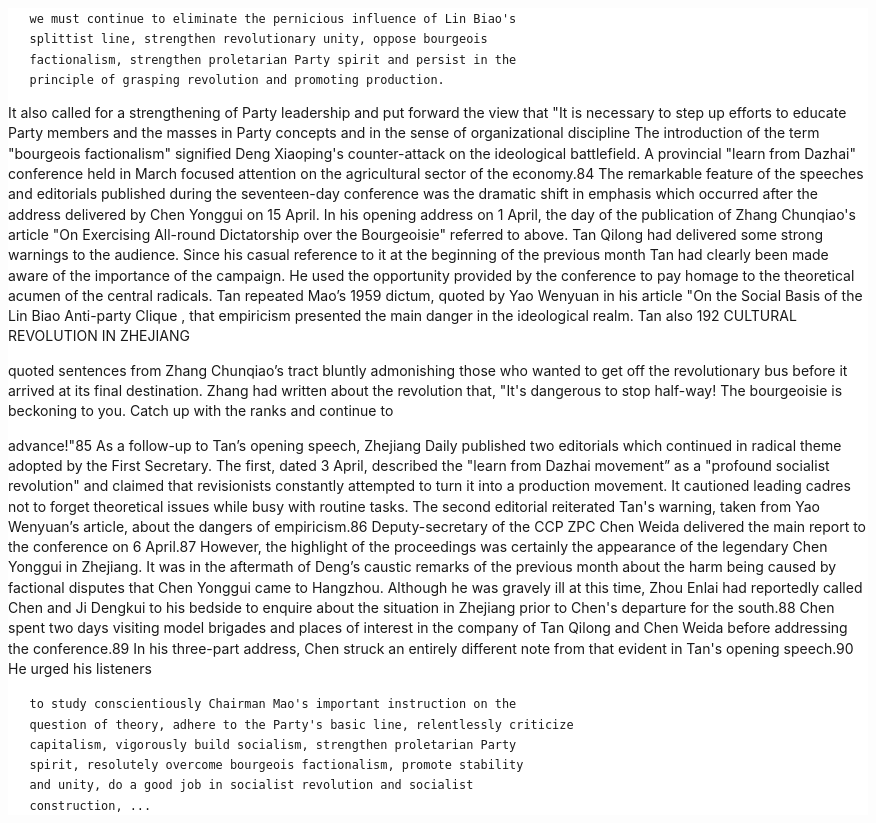 
       we must continue to eliminate the pernicious influence of Lin Biao's 
       splittist line, strengthen revolutionary unity, oppose bourgeois 
       factionalism, strengthen proletarian Party spirit and persist in the 
       principle of grasping revolution and promoting production. 

It also called for a strengthening of Party leadership and put forward the view that 
"It is necessary to step up efforts to educate Party members and the masses in Party 
concepts and in the sense of organizational discipline The 
introduction of the term "bourgeois factionalism" signified Deng Xiaoping's 
counter-attack on the ideological battlefield. 
       A provincial "learn from Dazhai" conference held in March focused 
attention on the agricultural sector of the economy.84 The remarkable feature of 
the speeches and editorials published during the seventeen-day conference was 
the dramatic shift in emphasis which occurred after the address delivered by Chen 
Yonggui on 15 April. In his opening address on 1 April, the day of the publication 
of Zhang Chunqiao's article "On Exercising All-round Dictatorship over the 
Bourgeoisie" referred to above. Tan Qilong had delivered some strong warnings 
to the audience. Since his casual reference to it at the beginning of the previous 
month Tan had clearly been made aware of the importance of the campaign. He 
used the opportunity provided by the conference to pay homage to the theoretical 
acumen of the central radicals. Tan repeated Mao’s 1959 dictum, quoted by Yao 
Wenyuan in his article "On the Social Basis of the Lin Biao Anti-party Clique , 
that empiricism presented the main danger in the ideological realm. Tan also 
192 CULTURAL REVOLUTION IN ZHEJIANG 

quoted sentences from Zhang Chunqiao’s tract bluntly admonishing those who 
wanted to get off the revolutionary bus before it arrived at its final destination. 
Zhang had written about the revolution that, "It's dangerous to stop half-way! 
The bourgeoisie is beckoning to you. Catch up with the ranks and continue to 

advance!"85 
      As a follow-up to Tan’s opening speech, Zhejiang Daily published two 
editorials which continued in radical theme adopted by the First Secretary. The 
first, dated 3 April, described the "learn from Dazhai movement” as a "profound 
socialist revolution" and claimed that revisionists constantly attempted to turn it 
into a production movement. It cautioned leading cadres not to forget theoretical 
issues while busy with routine tasks. The second editorial reiterated Tan's 
warning, taken from Yao Wenyuan’s article, about the dangers of empiricism.86 
       Deputy-secretary of the CCP ZPC Chen Weida delivered the main report to 
the conference on 6 April.87 However, the highlight of the proceedings was 
certainly the appearance of the legendary Chen Yonggui in Zhejiang. It was in the 
aftermath of Deng’s caustic remarks of the previous month about the harm being 
caused by factional disputes that Chen Yonggui came to Hangzhou. Although he 
was gravely ill at this time, Zhou Enlai had reportedly called Chen and Ji Dengkui 
 to his bedside to enquire about the situation in Zhejiang prior to Chen's departure 
for the south.88 Chen spent two days visiting model brigades and places of interest 
in the company of Tan Qilong and Chen Weida before addressing the 
 conference.89 In his three-part address, Chen struck an entirely different note from 
 that evident in Tan's opening speech.90 He urged his listeners 

       to study conscientiously Chairman Mao's important instruction on the 
       question of theory, adhere to the Party's basic line, relentlessly criticize 
       capitalism, vigorously build socialism, strengthen proletarian Party 
       spirit, resolutely overcome bourgeois factionalism, promote stability 
       and unity, do a good job in socialist revolution and socialist 
       construction, ... 
